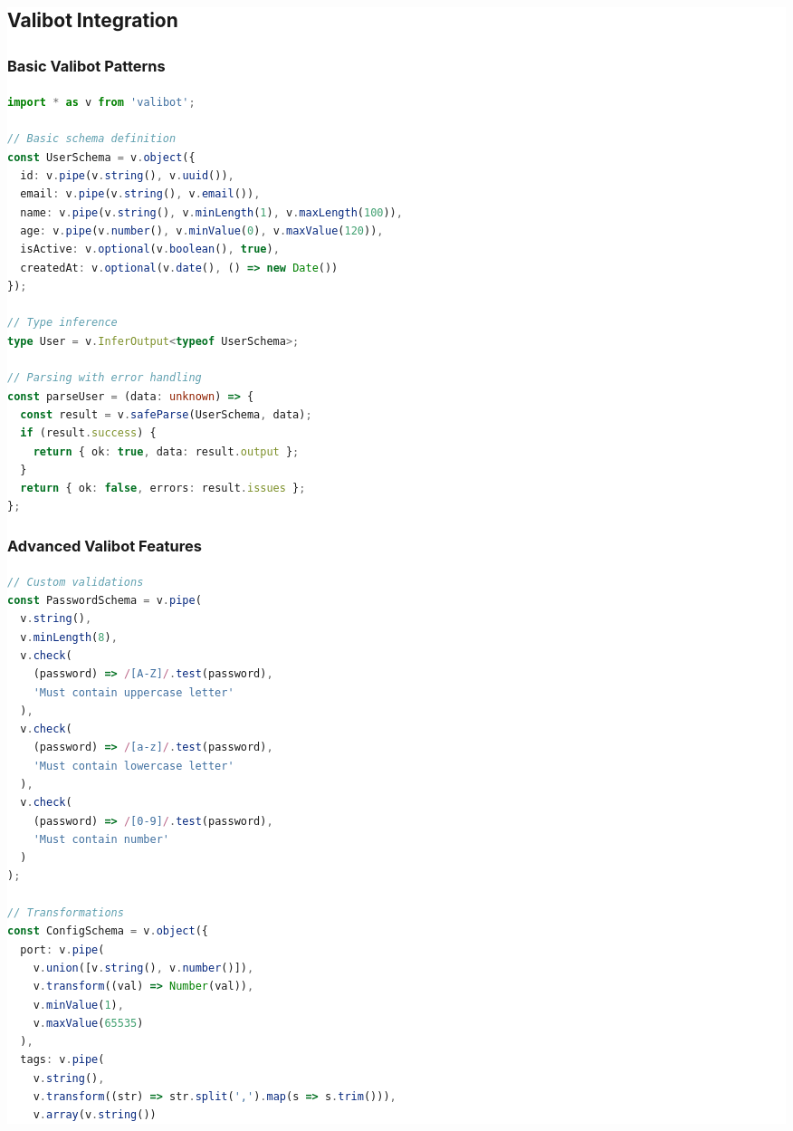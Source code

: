 ## Valibot Integration

### Basic Valibot Patterns

```typescript
import * as v from 'valibot';

// Basic schema definition
const UserSchema = v.object({
  id: v.pipe(v.string(), v.uuid()),
  email: v.pipe(v.string(), v.email()),
  name: v.pipe(v.string(), v.minLength(1), v.maxLength(100)),
  age: v.pipe(v.number(), v.minValue(0), v.maxValue(120)),
  isActive: v.optional(v.boolean(), true),
  createdAt: v.optional(v.date(), () => new Date())
});

// Type inference
type User = v.InferOutput<typeof UserSchema>;

// Parsing with error handling
const parseUser = (data: unknown) => {
  const result = v.safeParse(UserSchema, data);
  if (result.success) {
    return { ok: true, data: result.output };
  }
  return { ok: false, errors: result.issues };
};
```

### Advanced Valibot Features

```typescript
// Custom validations
const PasswordSchema = v.pipe(
  v.string(),
  v.minLength(8),
  v.check(
    (password) => /[A-Z]/.test(password),
    'Must contain uppercase letter'
  ),
  v.check(
    (password) => /[a-z]/.test(password),
    'Must contain lowercase letter'
  ),
  v.check(
    (password) => /[0-9]/.test(password),
    'Must contain number'
  )
);

// Transformations
const ConfigSchema = v.object({
  port: v.pipe(
    v.union([v.string(), v.number()]),
    v.transform((val) => Number(val)),
    v.minValue(1),
    v.maxValue(65535)
  ),
  tags: v.pipe(
    v.string(),
    v.transform((str) => str.split(',').map(s => s.trim())),
    v.array(v.string())
```